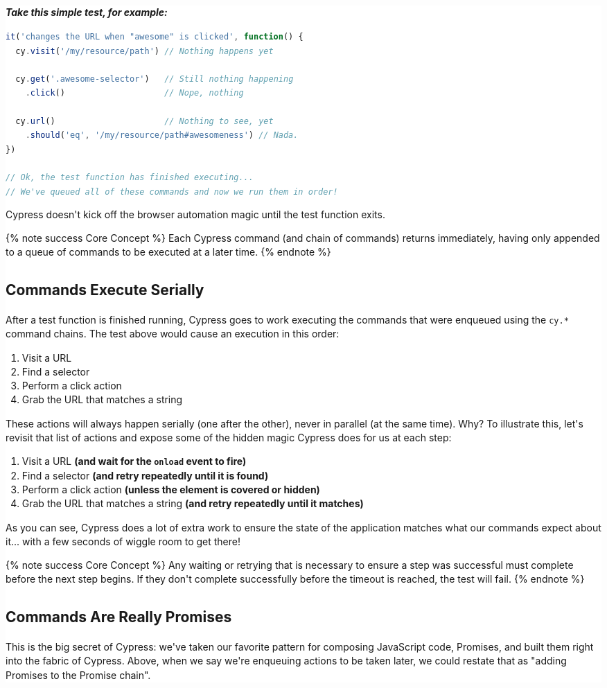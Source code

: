 ***Take this simple test, for example:***

```js
it('changes the URL when "awesome" is clicked', function() {
  cy.visit('/my/resource/path') // Nothing happens yet

  cy.get('.awesome-selector')   // Still nothing happening
    .click()                    // Nope, nothing

  cy.url()                      // Nothing to see, yet
    .should('eq', '/my/resource/path#awesomeness') // Nada.
})

// Ok, the test function has finished executing...
// We've queued all of these commands and now we run them in order!
```

Cypress doesn't kick off the browser automation magic until the test function exits.

{% note success Core Concept %}
Each Cypress command (and chain of commands) returns immediately, having only appended to a queue of commands to be executed at a later time.
{% endnote %}

## Commands Execute Serially

After a test function is finished running, Cypress goes to work executing the commands that were enqueued using the `cy.*` command chains. The test above would cause an execution in this order:

1. Visit a URL
2. Find a selector
3. Perform a click action
4. Grab the URL that matches a string

These actions will always happen serially (one after the other), never in parallel (at the same time). Why? To illustrate this, let's revisit that list of actions and expose some of the hidden magic Cypress does for us at each step:

1. Visit a URL **(and wait for the `onload` event to fire)**
2. Find a selector **(and retry repeatedly until it is found)**
3. Perform a click action **(unless the element is covered or hidden)**
4. Grab the URL that matches a string **(and retry repeatedly until it matches)**

As you can see, Cypress does a lot of extra work to ensure the state of the application matches what our commands expect about it... with a few seconds of wiggle room to get there!

{% note success Core Concept %}
Any waiting or retrying that is necessary to ensure a step was successful must complete before the next step begins. If they don't complete successfully before the timeout is reached, the test will fail.
{% endnote %}

## Commands Are Really Promises

This is the big secret of Cypress: we've taken our favorite pattern for composing JavaScript code, Promises, and built them right into the fabric of Cypress. Above, when we say we're enqueuing actions to be taken later, we could restate that as "adding Promises to the Promise chain".
